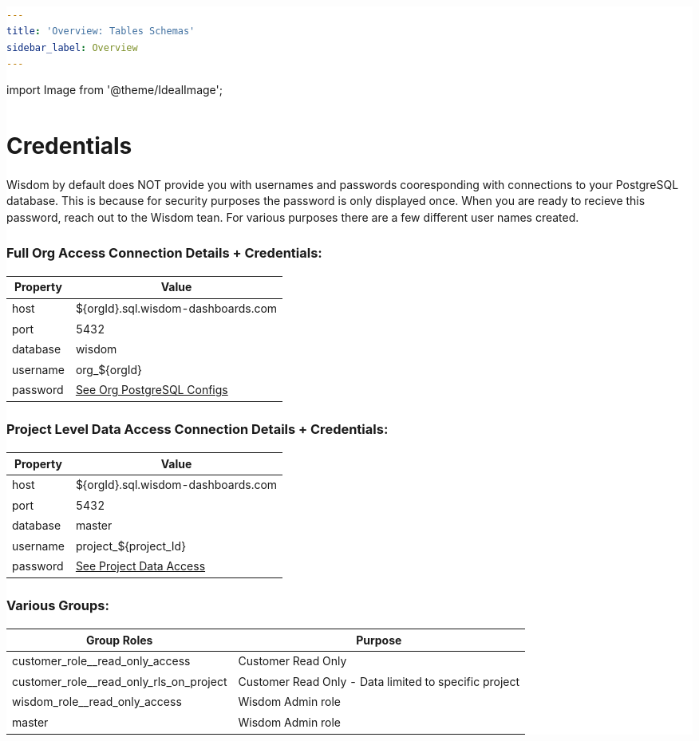 ```yaml
---
title: 'Overview: Tables Schemas'
sidebar_label: Overview
---
```


import Image from '@theme/IdealImage';


# Credentials

Wisdom by default does NOT provide you with usernames and passwords cooresponding with connections to your PostgreSQL database. This is because for security purposes the password is only displayed once. When you are ready to recieve this password, reach out to the Wisdom tean. For various purposes there are a few different user names created.




### Full Org Access Connection Details + Credentials:

| Property       | Value                                                                                   |
|----------------|-----------------------------------------------------------------------------------------|
| host           | ${orgId}.sql.wisdom-dashboards.com                                                      |
| port           | 5432                                                                                    |
| database       | wisdom                                                                                  |
| username       | org_${orgId}                                                                            |
| password       | [See Org PostgreSQL Configs](https://app.getwisdom.io/org/~/configs/postgresql)         |


### Project Level Data Access Connection Details + Credentials:

| Property       | Value                                                                                    |
|----------------|------------------------------------------------------------------------------------------|
| host           | ${orgId}.sql.wisdom-dashboards.com                                                       |
| port           | 5432                                                                                     |
| database       | master                                                                                   |
| username       | project_${project_Id}                                                                    |
| password       | [See Project Data Access](https://app.getwisdom.io/org/~/project/~/configs/data-access)  |


### Various Groups:

| Group Roles                               | Purpose                                               |
|-------------------------------------------|-------------------------------------------------------|
| customer_role__read_only_access           | Customer Read Only                                    |
| customer_role__read_only_rls_on_project   | Customer Read Only - Data limited to specific project |
| wisdom_role__read_only_access             | Wisdom Admin role                                     |
| master                                    | Wisdom Admin role                                     |
